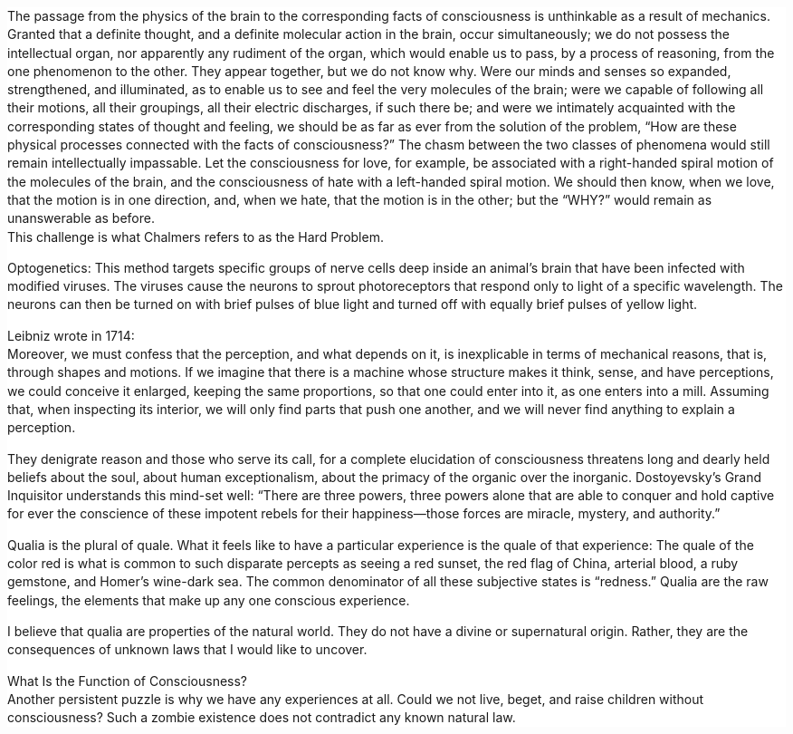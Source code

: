 The passage from the physics of the brain to the corresponding facts of consciousness is unthinkable as a result of mechanics. Granted that a definite thought, and a definite molecular action in the brain, occur simultaneously; we do not possess the intellectual organ, nor apparently any rudiment of the organ, which would enable us to pass, by a process of reasoning, from the one phenomenon to the other. They appear together, but we do not know why. Were our minds and senses so expanded, strengthened, and illuminated, as to enable us to see and feel the very molecules of the brain; were we capable of following all their motions, all their groupings, all their electric discharges, if such there be; and were we intimately acquainted with the corresponding states of thought and feeling, we should be as far as ever from the solution of the problem, “How are these physical processes connected with the facts of consciousness?” The chasm between the two classes of phenomena would still remain intellectually impassable. Let the consciousness for love, for example, be associated with a right-handed spiral motion of the molecules of the brain, and the consciousness of hate with a left-handed spiral motion. We should then know, when we love, that the motion is in one direction, and, when we hate, that the motion is in the other; but the “WHY?” would remain as unanswerable as before.  
This challenge is what Chalmers refers to as the Hard Problem.  
  
  
  
Optogenetics: This method targets specific groups of nerve cells deep inside an animal’s brain that have been infected with modified viruses. The viruses cause the neurons to sprout photoreceptors that respond only to light of a specific wavelength. The neurons can then be turned on with brief pulses of blue light and turned off with equally brief pulses of yellow light.  
  
  
  
Leibniz wrote in 1714:  
Moreover, we must confess that the perception, and what depends on it, is inexplicable in terms of mechanical reasons, that is, through shapes and motions. If we imagine that there is a machine whose structure makes it think, sense, and have perceptions, we could conceive it enlarged, keeping the same proportions, so that one could enter into it, as one enters into a mill. Assuming that, when inspecting its interior, we will only find parts that push one another, and we will never find anything to explain a perception.  
  
  
  
They denigrate reason and those who serve its call, for a complete elucidation of consciousness threatens long and dearly held beliefs about the soul, about human exceptionalism, about the primacy of the organic over the inorganic. Dostoyevsky’s Grand Inquisitor understands this mind-set well: “There are three powers, three powers alone that are able to conquer and hold captive for ever the conscience of these impotent rebels for their happiness—those forces are miracle, mystery, and authority.”  
  
  
  
Qualia is the plural of quale. What it feels like to have a particular experience is the quale of that experience: The quale of the color red is what is common to such disparate percepts as seeing a red sunset, the red flag of China, arterial blood, a ruby gemstone, and Homer’s wine-dark sea. The common denominator of all these subjective states is “redness.” Qualia are the raw feelings, the elements that make up any one conscious experience.  
  
  
  
I believe that qualia are properties of the natural world. They do not have a divine or supernatural origin. Rather, they are the consequences of unknown laws that I would like to uncover.  
  
  
  
What Is the Function of Consciousness?  
Another persistent puzzle is why we have any experiences at all. Could we not live, beget, and raise children without consciousness? Such a zombie existence does not contradict any known natural law.  
  